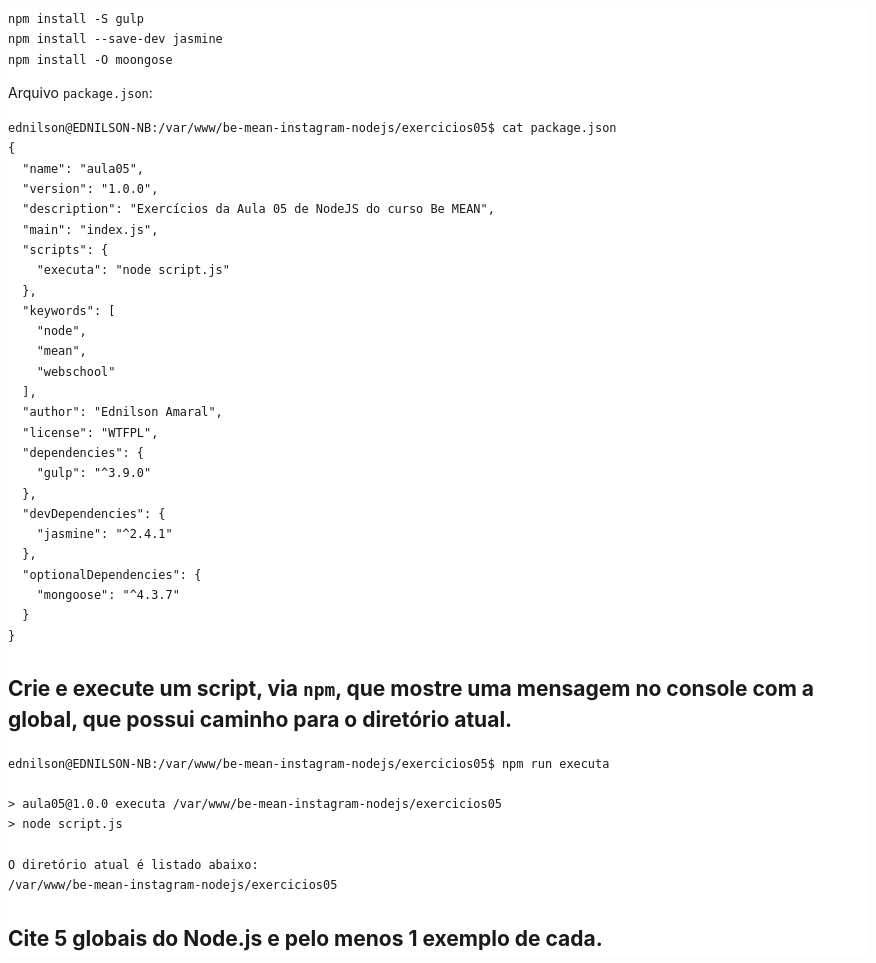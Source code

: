 `npm install -S gulp`  
`npm install --save-dev jasmine`  
`npm install -O moongose`  

Arquivo `package.json`:  

```  
ednilson@EDNILSON-NB:/var/www/be-mean-instagram-nodejs/exercicios05$ cat package.json  
{  
  "name": "aula05",  
  "version": "1.0.0",  
  "description": "Exercícios da Aula 05 de NodeJS do curso Be MEAN",  
  "main": "index.js",  
  "scripts": {  
    "executa": "node script.js"  
  },  
  "keywords": [  
    "node",  
    "mean",  
    "webschool"  
  ],  
  "author": "Ednilson Amaral",  
  "license": "WTFPL",  
  "dependencies": {  
    "gulp": "^3.9.0"  
  },  
  "devDependencies": {  
    "jasmine": "^2.4.1"  
  },  
  "optionalDependencies": {  
    "mongoose": "^4.3.7"  
  }  
}  
```


## Crie e execute um script, via `npm`, que mostre uma mensagem no console com a global, que possui caminho para o diretório atual.  

```  
ednilson@EDNILSON-NB:/var/www/be-mean-instagram-nodejs/exercicios05$ npm run executa  

> aula05@1.0.0 executa /var/www/be-mean-instagram-nodejs/exercicios05  
> node script.js  

O diretório atual é listado abaixo:  
/var/www/be-mean-instagram-nodejs/exercicios05  
```  


## Cite 5 globais do Node.js e pelo menos 1 exemplo de cada.  
